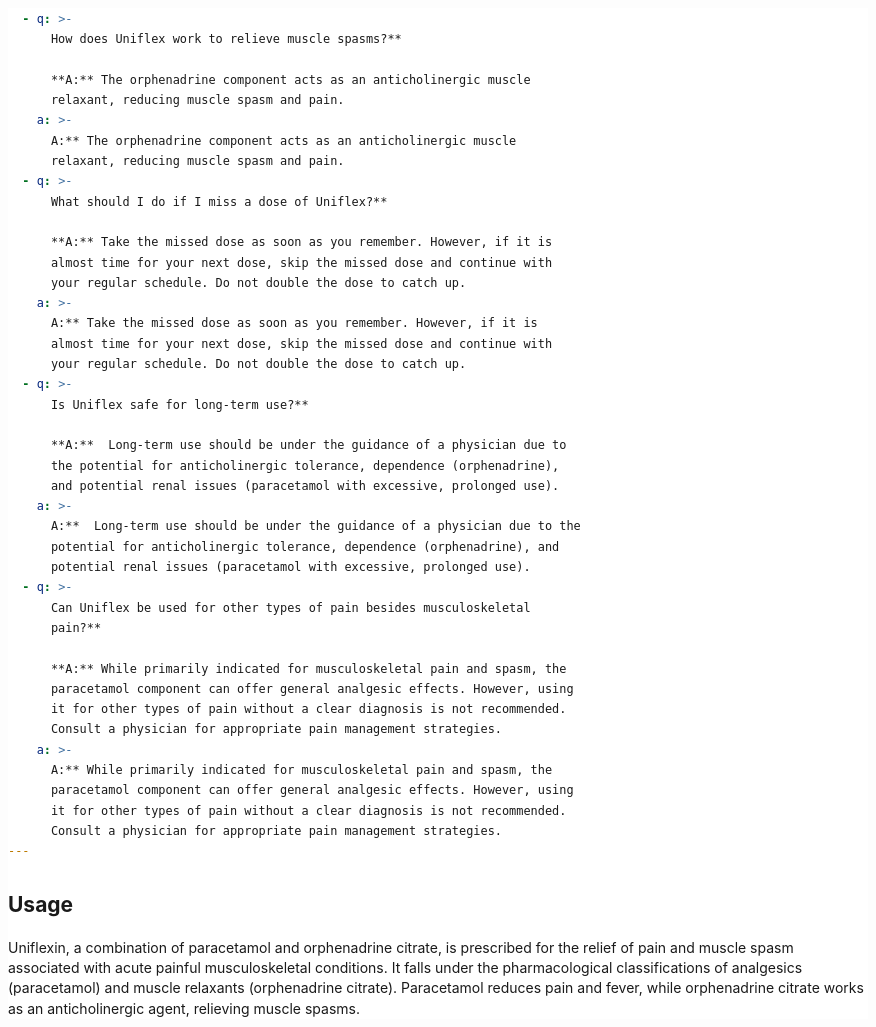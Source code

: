 ```yaml
  - q: >-
      How does Uniflex work to relieve muscle spasms?**

      **A:** The orphenadrine component acts as an anticholinergic muscle
      relaxant, reducing muscle spasm and pain.
    a: >-
      A:** The orphenadrine component acts as an anticholinergic muscle
      relaxant, reducing muscle spasm and pain.
  - q: >-
      What should I do if I miss a dose of Uniflex?**

      **A:** Take the missed dose as soon as you remember. However, if it is
      almost time for your next dose, skip the missed dose and continue with
      your regular schedule. Do not double the dose to catch up.
    a: >-
      A:** Take the missed dose as soon as you remember. However, if it is
      almost time for your next dose, skip the missed dose and continue with
      your regular schedule. Do not double the dose to catch up.
  - q: >-
      Is Uniflex safe for long-term use?**

      **A:**  Long-term use should be under the guidance of a physician due to
      the potential for anticholinergic tolerance, dependence (orphenadrine),
      and potential renal issues (paracetamol with excessive, prolonged use).
    a: >-
      A:**  Long-term use should be under the guidance of a physician due to the
      potential for anticholinergic tolerance, dependence (orphenadrine), and
      potential renal issues (paracetamol with excessive, prolonged use).
  - q: >-
      Can Uniflex be used for other types of pain besides musculoskeletal
      pain?**

      **A:** While primarily indicated for musculoskeletal pain and spasm, the
      paracetamol component can offer general analgesic effects. However, using
      it for other types of pain without a clear diagnosis is not recommended.
      Consult a physician for appropriate pain management strategies.
    a: >-
      A:** While primarily indicated for musculoskeletal pain and spasm, the
      paracetamol component can offer general analgesic effects. However, using
      it for other types of pain without a clear diagnosis is not recommended.
      Consult a physician for appropriate pain management strategies.
---
```

## **Usage**

Uniflexin, a combination of paracetamol and orphenadrine citrate, is prescribed for the relief of pain and muscle spasm associated with acute painful musculoskeletal conditions.  It falls under the pharmacological classifications of analgesics (paracetamol) and muscle relaxants (orphenadrine citrate). Paracetamol reduces pain and fever, while orphenadrine citrate works as an anticholinergic agent, relieving muscle spasms.
